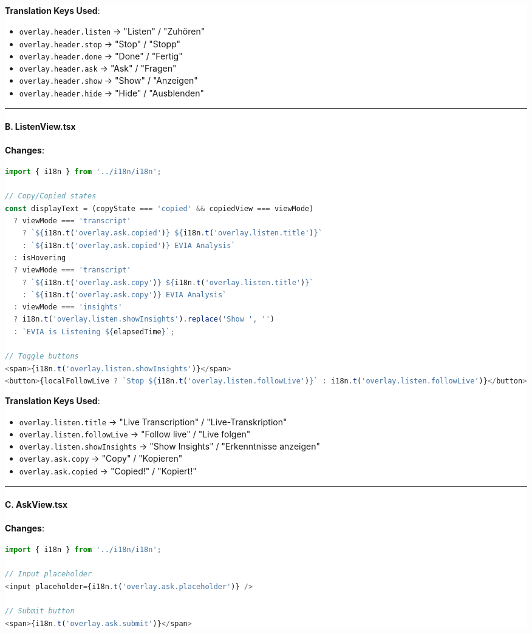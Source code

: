 
**Translation Keys Used**:
- `overlay.header.listen` → "Listen" / "Zuhören"
- `overlay.header.stop` → "Stop" / "Stopp"
- `overlay.header.done` → "Done" / "Fertig"
- `overlay.header.ask` → "Ask" / "Fragen"
- `overlay.header.show` → "Show" / "Anzeigen"
- `overlay.header.hide` → "Hide" / "Ausblenden"

---

#### B. ListenView.tsx
**Changes**:
```typescript
import { i18n } from '../i18n/i18n';

// Copy/Copied states
const displayText = (copyState === 'copied' && copiedView === viewMode)
  ? viewMode === 'transcript'
    ? `${i18n.t('overlay.ask.copied')} ${i18n.t('overlay.listen.title')}`
    : `${i18n.t('overlay.ask.copied')} EVIA Analysis`
  : isHovering
  ? viewMode === 'transcript'
    ? `${i18n.t('overlay.ask.copy')} ${i18n.t('overlay.listen.title')}`
    : `${i18n.t('overlay.ask.copy')} EVIA Analysis`
  : viewMode === 'insights'
  ? i18n.t('overlay.listen.showInsights').replace('Show ', '')
  : `EVIA is Listening ${elapsedTime}`;

// Toggle buttons
<span>{i18n.t('overlay.listen.showInsights')}</span>
<button>{localFollowLive ? `Stop ${i18n.t('overlay.listen.followLive')}` : i18n.t('overlay.listen.followLive')}</button>
```

**Translation Keys Used**:
- `overlay.listen.title` → "Live Transcription" / "Live-Transkription"
- `overlay.listen.followLive` → "Follow live" / "Live folgen"
- `overlay.listen.showInsights` → "Show Insights" / "Erkenntnisse anzeigen"
- `overlay.ask.copy` → "Copy" / "Kopieren"
- `overlay.ask.copied` → "Copied!" / "Kopiert!"

---

#### C. AskView.tsx
**Changes**:
```typescript
import { i18n } from '../i18n/i18n';

// Input placeholder
<input placeholder={i18n.t('overlay.ask.placeholder')} />

// Submit button
<span>{i18n.t('overlay.ask.submit')}</span>
```
